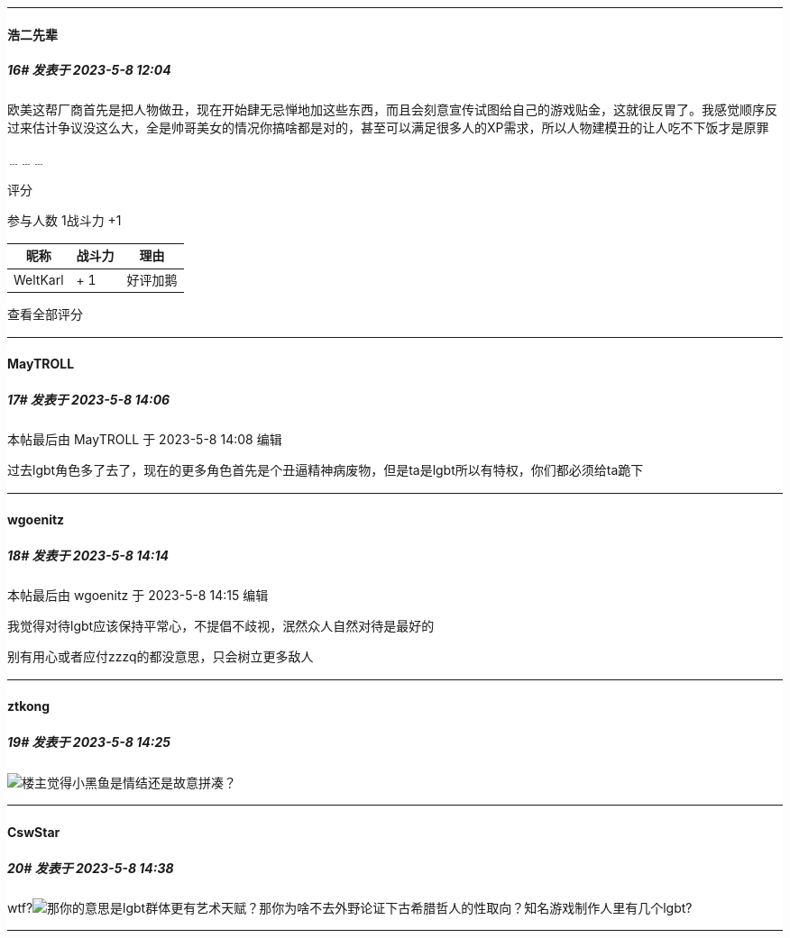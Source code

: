 *****

####  浩二先辈  
##### 16#       发表于 2023-5-8 12:04

欧美这帮厂商首先是把人物做丑，现在开始肆无忌惮地加这些东西，而且会刻意宣传试图给自己的游戏贴金，这就很反胃了。我感觉顺序反过来估计争议没这么大，全是帅哥美女的情况你搞啥都是对的，甚至可以满足很多人的XP需求，所以人物建模丑的让人吃不下饭才是原罪

﹍﹍﹍

评分

 参与人数 1战斗力 +1

|昵称|战斗力|理由|
|----|---|---|
| WeltKarl| + 1|好评加鹅|

查看全部评分

*****

####  MayTROLL  
##### 17#       发表于 2023-5-8 14:06

 本帖最后由 MayTROLL 于 2023-5-8 14:08 编辑 

过去lgbt角色多了去了，现在的更多角色首先是个丑逼精神病废物，但是ta是lgbt所以有特权，你们都必须给ta跪下

*****

####  wgoenitz  
##### 18#       发表于 2023-5-8 14:14

 本帖最后由 wgoenitz 于 2023-5-8 14:15 编辑 

我觉得对待lgbt应该保持平常心，不提倡不歧视，泯然众人自然对待是最好的

别有用心或者应付zzzq的都没意思，只会树立更多敌人

*****

####  ztkong  
##### 19#       发表于 2023-5-8 14:25

<img src="https://static.saraba1st.com/image/smiley/face2017/004.gif" referrerpolicy="no-referrer">楼主觉得小黑鱼是情结还是故意拼凑？

*****

####  CswStar  
##### 20#       发表于 2023-5-8 14:38

wtf?<img src="https://static.saraba1st.com/image/smiley/face2017/001.png" referrerpolicy="no-referrer">那你的意思是lgbt群体更有艺术天赋？那你为啥不去外野论证下古希腊哲人的性取向？知名游戏制作人里有几个lgbt?

*****
